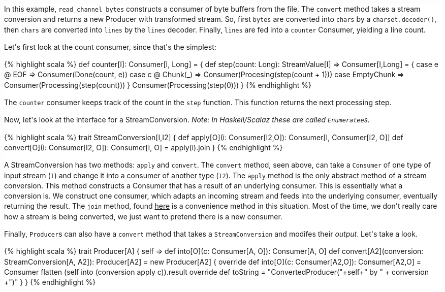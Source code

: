 In this example, `read_channel_bytes` constructs a consumer of byte buffers from the file.   The `convert` method takes a stream conversion and returns a new Producer with transformed stream.   So, first `bytes` are converted into `chars` by a `charset.decoder()`, then `chars` are converted into `lines` by the `lines` decoder.  Finally, `lines` are fed into a `counter` Consumer, yielding a line count.

Let's first look at the count consumer, since that's the simplest:

{% highlight scala %}
  def counter[I]: Consumer[I, Long] = {
    def step(count: Long): StreamValue[I] => Consumer[I,Long] = {
      case e @ EOF      => Consumer(Done(count, e))
      case c @ Chunk(_) => Consumer(Procesing(step(count + 1)))
      case EmptyChunk   => Consumer(Processing(step(count)))
    }
    Consumer(Processing(step(0)))
  }
{% endhighlight %}

The `counter` consumer keeps track of the count in the `step` function.   This function returns the next processing step.

Now, let's look at the interface for a StreamConversion.  *Note: In Haskell/Scalaz these are called `Enumeratee`s.*

{% highlight scala %}
    trait StreamConversion[I,I2] {
      def apply[O](i: Consumer[I2,O]): Consumer[I, Consumer[I2, O]]
      def convert[O](i: Consumer[I2, O]): Consumer[I, O] =
        apply(i).join
    }
{% endhighlight %}

A StreamConversion has two methods: `apply` and `convert`.  The `convert` method, seen above, can take a `Consumer` of one type of input stream (`I`) and change it into a consumer of another type (`I2`).  The `apply` method is the only abstract method of a stream conversion.   This method constructs a Consumer that has a result of an underlying consumer.   This is essentially what a conversion is.  We construct one consumer, which adapts an incoming stream and feeds into the underlying consumer, eventually returning the result.  The `join` method, found [here](https://github.com/jsuereth/scalaz/blob/scalaz-nio2/nio/src/main/scala/scalaz/nio/generic/iteratees.scala#L72) is a convenience method in this situation.   Most of the time, we don't really care how a stream is being converted, we just want to pretend there is a new consumer.

Finally, `Producer`s can also have a `convert` method that takes a `StreamConversion` and modifes their *output*.   Let's take a look.

{% highlight scala %}
trait Producer[A] { self =>
  def into[O](c: Consumer[A, O]): Consumer[A, O]
  def convert[A2](conversion: StreamConversion[A, A2]): Producer[A2] =
    new Producer[A2] {
      override def into[O](c: Consumer[A2,O]): Consumer[A2,O] =
        Consumer flatten (self into (conversion apply c)).result
      override def toString = "ConvertedProducer("+self+" by " + conversion +")"
    }
  }
{% endhighlight %}
